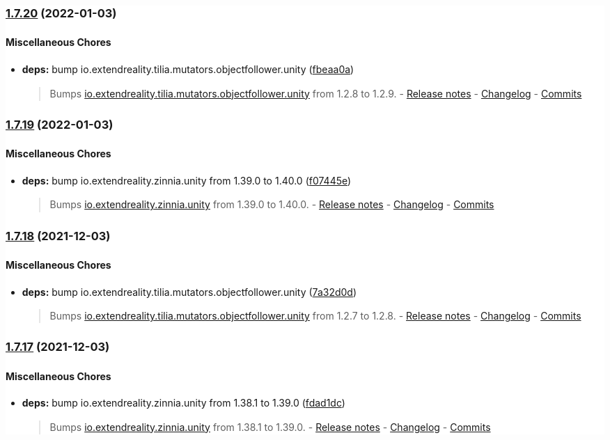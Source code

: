 ### [1.7.20](https://github.com/ExtendRealityLtd/Tilia.Indicators.ObjectPointers.Unity/compare/v1.7.19...v1.7.20) (2022-01-03)

#### Miscellaneous Chores

* **deps:** bump io.extendreality.tilia.mutators.objectfollower.unity ([fbeaa0a](https://github.com/ExtendRealityLtd/Tilia.Indicators.ObjectPointers.Unity/commit/fbeaa0a25d04252747f1aee6480df3f88e93f9dc))
  > Bumps [io.extendreality.tilia.mutators.objectfollower.unity](https://github.com/ExtendRealityLtd/Tilia.Mutators.ObjectFollower.Unity) from 1.2.8 to 1.2.9. - [Release notes](https://github.com/ExtendRealityLtd/Tilia.Mutators.ObjectFollower.Unity/releases) - [Changelog](https://github.com/ExtendRealityLtd/Tilia.Mutators.ObjectFollower.Unity/blob/master/CHANGELOG.md) - [Commits](https://github.com/ExtendRealityLtd/Tilia.Mutators.ObjectFollower.Unity/compare/v1.2.8...v1.2.9)

### [1.7.19](https://github.com/ExtendRealityLtd/Tilia.Indicators.ObjectPointers.Unity/compare/v1.7.18...v1.7.19) (2022-01-03)

#### Miscellaneous Chores

* **deps:** bump io.extendreality.zinnia.unity from 1.39.0 to 1.40.0 ([f07445e](https://github.com/ExtendRealityLtd/Tilia.Indicators.ObjectPointers.Unity/commit/f07445e502c47d2294a491f71ce9cd6be33cca1f))
  > Bumps [io.extendreality.zinnia.unity](https://github.com/ExtendRealityLtd/Zinnia.Unity) from 1.39.0 to 1.40.0. - [Release notes](https://github.com/ExtendRealityLtd/Zinnia.Unity/releases) - [Changelog](https://github.com/ExtendRealityLtd/Zinnia.Unity/blob/master/CHANGELOG.md) - [Commits](https://github.com/ExtendRealityLtd/Zinnia.Unity/compare/v1.39.0...v1.40.0)

### [1.7.18](https://github.com/ExtendRealityLtd/Tilia.Indicators.ObjectPointers.Unity/compare/v1.7.17...v1.7.18) (2021-12-03)

#### Miscellaneous Chores

* **deps:** bump io.extendreality.tilia.mutators.objectfollower.unity ([7a32d0d](https://github.com/ExtendRealityLtd/Tilia.Indicators.ObjectPointers.Unity/commit/7a32d0db08853a23f87733fddd468d36e1223386))
  > Bumps [io.extendreality.tilia.mutators.objectfollower.unity](https://github.com/ExtendRealityLtd/Tilia.Mutators.ObjectFollower.Unity) from 1.2.7 to 1.2.8. - [Release notes](https://github.com/ExtendRealityLtd/Tilia.Mutators.ObjectFollower.Unity/releases) - [Changelog](https://github.com/ExtendRealityLtd/Tilia.Mutators.ObjectFollower.Unity/blob/master/CHANGELOG.md) - [Commits](https://github.com/ExtendRealityLtd/Tilia.Mutators.ObjectFollower.Unity/compare/v1.2.7...v1.2.8)

### [1.7.17](https://github.com/ExtendRealityLtd/Tilia.Indicators.ObjectPointers.Unity/compare/v1.7.16...v1.7.17) (2021-12-03)

#### Miscellaneous Chores

* **deps:** bump io.extendreality.zinnia.unity from 1.38.1 to 1.39.0 ([fdad1dc](https://github.com/ExtendRealityLtd/Tilia.Indicators.ObjectPointers.Unity/commit/fdad1dc5ecb0fdd919c5ec908d0adf88e6b5a6bc))
  > Bumps [io.extendreality.zinnia.unity](https://github.com/ExtendRealityLtd/Zinnia.Unity) from 1.38.1 to 1.39.0. - [Release notes](https://github.com/ExtendRealityLtd/Zinnia.Unity/releases) - [Changelog](https://github.com/ExtendRealityLtd/Zinnia.Unity/blob/master/CHANGELOG.md) - [Commits](https://github.com/ExtendRealityLtd/Zinnia.Unity/compare/v1.38.1...v1.39.0)
